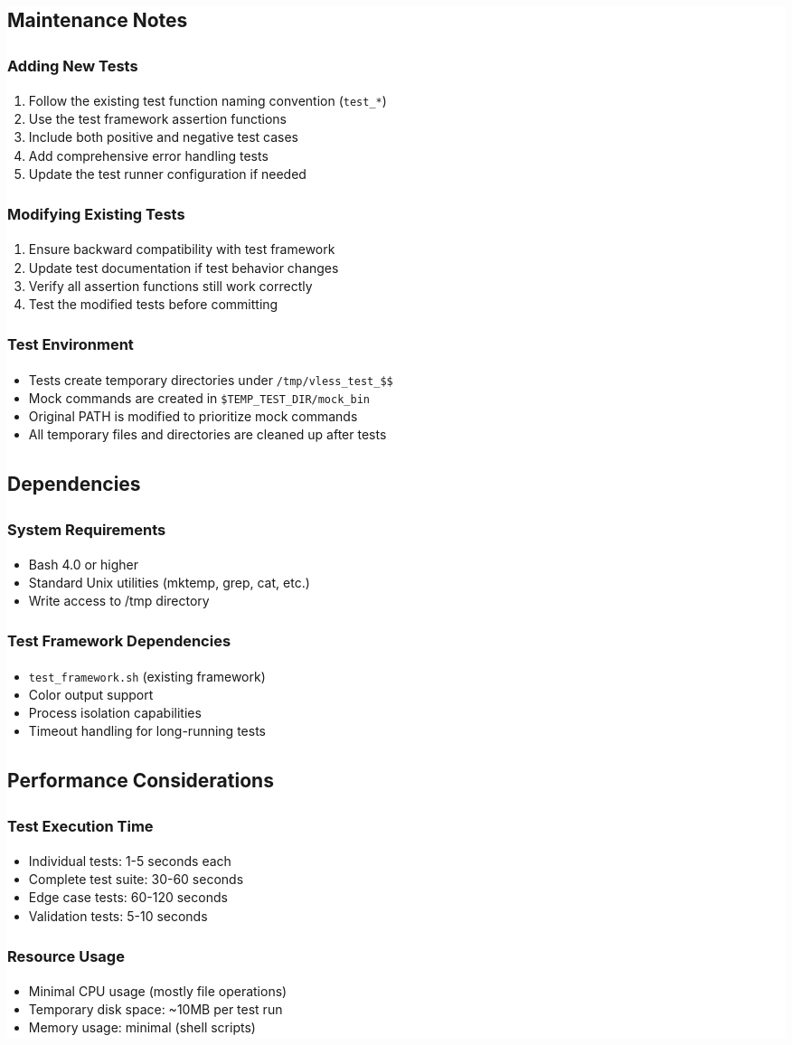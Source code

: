 ## Maintenance Notes

### Adding New Tests
1. Follow the existing test function naming convention (`test_*`)
2. Use the test framework assertion functions
3. Include both positive and negative test cases
4. Add comprehensive error handling tests
5. Update the test runner configuration if needed

### Modifying Existing Tests
1. Ensure backward compatibility with test framework
2. Update test documentation if test behavior changes
3. Verify all assertion functions still work correctly
4. Test the modified tests before committing

### Test Environment
- Tests create temporary directories under `/tmp/vless_test_$$`
- Mock commands are created in `$TEMP_TEST_DIR/mock_bin`
- Original PATH is modified to prioritize mock commands
- All temporary files and directories are cleaned up after tests

## Dependencies

### System Requirements
- Bash 4.0 or higher
- Standard Unix utilities (mktemp, grep, cat, etc.)
- Write access to /tmp directory

### Test Framework Dependencies
- `test_framework.sh` (existing framework)
- Color output support
- Process isolation capabilities
- Timeout handling for long-running tests

## Performance Considerations

### Test Execution Time
- Individual tests: 1-5 seconds each
- Complete test suite: 30-60 seconds
- Edge case tests: 60-120 seconds
- Validation tests: 5-10 seconds

### Resource Usage
- Minimal CPU usage (mostly file operations)
- Temporary disk space: ~10MB per test run
- Memory usage: minimal (shell scripts)
